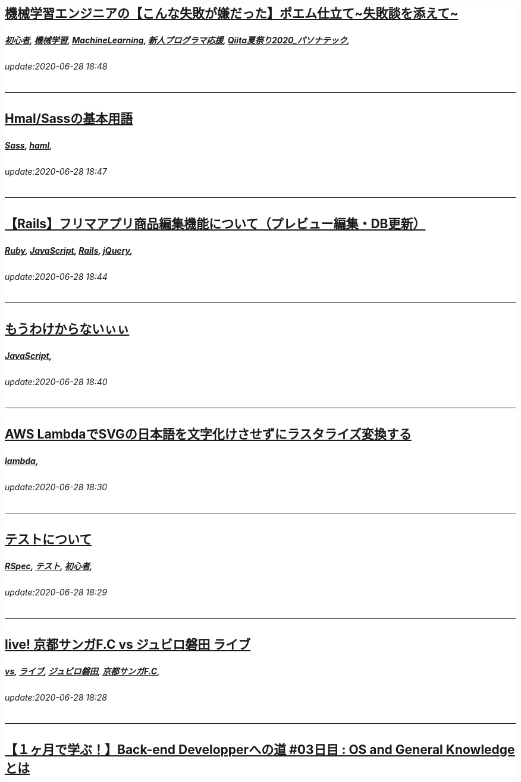 ## [機械学習エンジニアの【こんな失敗が嫌だった】ポエム仕立て~失敗談を添えて~](https://qiita.com/Ringa_hyj/items/fe79b4731e0d40a27eb2)
##### [初心者](https://qiita.com/tags/初心者), [機械学習](https://qiita.com/tags/機械学習), [MachineLearning](https://qiita.com/tags/MachineLearning), [新人プログラマ応援](https://qiita.com/tags/新人プログラマ応援), [Qiita夏祭り2020_パソナテック](https://qiita.com/tags/Qiita夏祭り2020_パソナテック), 
###### update:2020-06-28 18:48
---
## [Hmal/Sassの基本用語](https://qiita.com/ksyantaro/items/cb987991d297ea2c7648)
##### [Sass](https://qiita.com/tags/Sass), [haml](https://qiita.com/tags/haml), 
###### update:2020-06-28 18:47
---
## [【Rails】フリマアプリ商品編集機能について（プレビュー編集・DB更新）](https://qiita.com/k_suke_ja/items/c516d13d47091e45d80c)
##### [Ruby](https://qiita.com/tags/Ruby), [JavaScript](https://qiita.com/tags/JavaScript), [Rails](https://qiita.com/tags/Rails), [jQuery](https://qiita.com/tags/jQuery), 
###### update:2020-06-28 18:44
---
## [もうわけからないぃぃ](https://qiita.com/pluet9/items/99547c1793c6500b53e0)
##### [JavaScript](https://qiita.com/tags/JavaScript), 
###### update:2020-06-28 18:40
---
## [AWS LambdaでSVGの日本語を文字化けさせずにラスタライズ変換する](https://qiita.com/t-kigi/items/acb3e8c5c8c08b8dcb51)
##### [lambda](https://qiita.com/tags/lambda), 
###### update:2020-06-28 18:30
---
## [テストについて](https://qiita.com/MG-54/items/d577db0ec7b05d1e0387)
##### [RSpec](https://qiita.com/tags/RSpec), [テスト](https://qiita.com/tags/テスト), [初心者](https://qiita.com/tags/初心者), 
###### update:2020-06-28 18:29
---
## [live! 京都サンガF.C vs ジュビロ磐田 ライブ](https://qiita.com/lehaxe55/items/ec8b1f03c9ac0583fba5)
##### [vs](https://qiita.com/tags/vs), [ライブ](https://qiita.com/tags/ライブ), [ジュビロ磐田](https://qiita.com/tags/ジュビロ磐田), [京都サンガF.C](https://qiita.com/tags/京都サンガF.C), 
###### update:2020-06-28 18:28
---
## [【１ヶ月で学ぶ！】Back-end Developperへの道 #03日目 : OS and General Knowledgeとは](https://qiita.com/harihari829/items/2309dd0dc805ffae78a7)